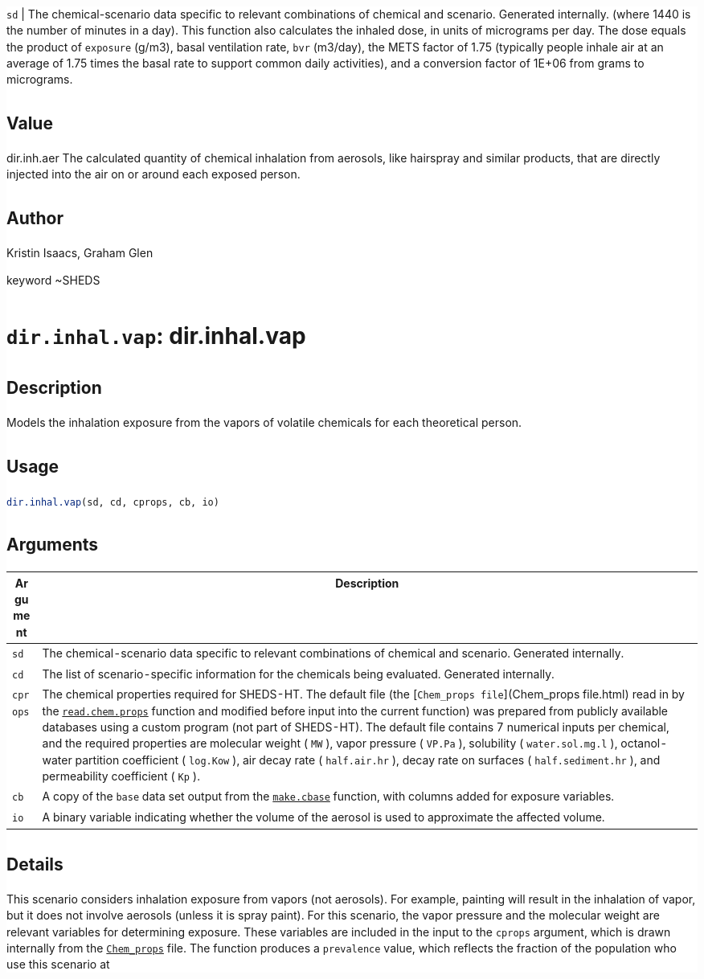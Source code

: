 ```sd```     |     The chemical-scenario data specific to relevant combinations of chemical and scenario. Generated internally.
 (where 1440 is the number of minutes in a day).
 This function also calculates the inhaled dose, in units of micrograms per day. The dose equals the product of
 `exposure` (g/m3), basal ventilation rate, `bvr` (m3/day), the METS factor of 1.75 (typically people inhale air
 at an average of 1.75 times the basal rate to support common daily activities), and a  conversion factor of 1E+06 from grams
 to micrograms.


## Value


 dir.inh.aer The calculated quantity of chemical inhalation from aerosols, like hairspray and similar products,
 that are directly injected into the air on or around each exposed person.


## Author


 Kristin Isaacs, Graham Glen
 
 keyword  ~SHEDS  


# `dir.inhal.vap`: dir.inhal.vap

## Description


 Models the inhalation exposure from the vapors of volatile chemicals for each theoretical person.


## Usage

```r
dir.inhal.vap(sd, cd, cprops, cb, io)
```


## Arguments

Argument      |Description
------------- |----------------
```sd```     |     The chemical-scenario data specific to relevant combinations of chemical and scenario. Generated internally.
```cd```     |     The list of scenario-specific information for the chemicals being evaluated. Generated internally.
```cprops```     |     The chemical properties required for SHEDS-HT. The default file (the [`Chem_props file`](Chem_props file.html) read in by the [`read.chem.props`](read.chem.props.html) function and modified before input into the current function) was prepared from publicly available databases using a custom program (not part of SHEDS-HT).  The default file contains 7 numerical inputs per chemical, and the required properties are molecular weight ( `MW` ), vapor pressure ( `VP.Pa` ), solubility ( `water.sol.mg.l` ), octanol-water partition coefficient ( `log.Kow` ), air decay rate ( `half.air.hr` ), decay rate on surfaces ( `half.sediment.hr` ), and permeability coefficient ( `Kp` ).
```cb```     |     A copy of the `base` data set output from the [`make.cbase`](make.cbase.html) function, with columns added for exposure variables.
```io```     |     A binary variable indicating whether the volume of the aerosol is used to approximate the affected volume.

## Details


 This scenario considers inhalation exposure from vapors (not aerosols). For example, painting will result in the
 inhalation of vapor, but it does not involve aerosols (unless it is spray paint).
 For this scenario, the vapor pressure and the molecular weight are relevant variables for determining exposure. These
 variables are included in the input to the `cprops` argument, which is drawn internally from the
 [`Chem_props`](Chem_props.html) file.
 The function produces a `prevalence` value, which reflects the fraction of the population who use this scenario at
```